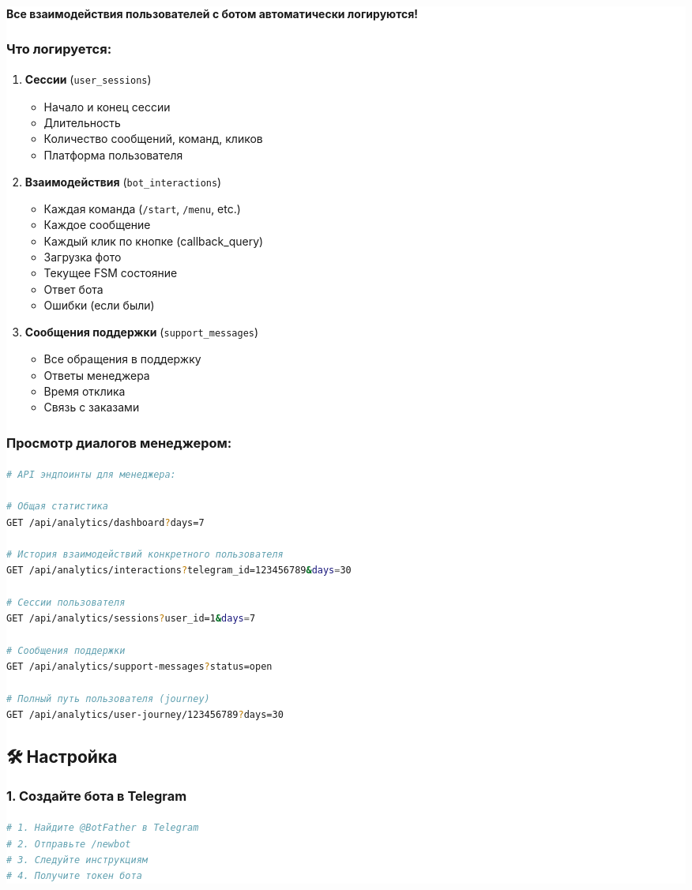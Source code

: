 **Все взаимодействия пользователей с ботом автоматически логируются!**

### Что логируется:

1. **Сессии** (`user_sessions`)
   - Начало и конец сессии
   - Длительность
   - Количество сообщений, команд, кликов
   - Платформа пользователя

2. **Взаимодействия** (`bot_interactions`)
   - Каждая команда (`/start`, `/menu`, etc.)
   - Каждое сообщение
   - Каждый клик по кнопке (callback_query)
   - Загрузка фото
   - Текущее FSM состояние
   - Ответ бота
   - Ошибки (если были)

3. **Сообщения поддержки** (`support_messages`)
   - Все обращения в поддержку
   - Ответы менеджера
   - Время отклика
   - Связь с заказами

### Просмотр диалогов менеджером:

```bash
# API эндпоинты для менеджера:

# Общая статистика
GET /api/analytics/dashboard?days=7

# История взаимодействий конкретного пользователя
GET /api/analytics/interactions?telegram_id=123456789&days=30

# Сессии пользователя
GET /api/analytics/sessions?user_id=1&days=7

# Сообщения поддержки
GET /api/analytics/support-messages?status=open

# Полный путь пользователя (journey)
GET /api/analytics/user-journey/123456789?days=30
```

## 🛠️ Настройка

### 1. Создайте бота в Telegram

```bash
# 1. Найдите @BotFather в Telegram
# 2. Отправьте /newbot
# 3. Следуйте инструкциям
# 4. Получите токен бота
```
